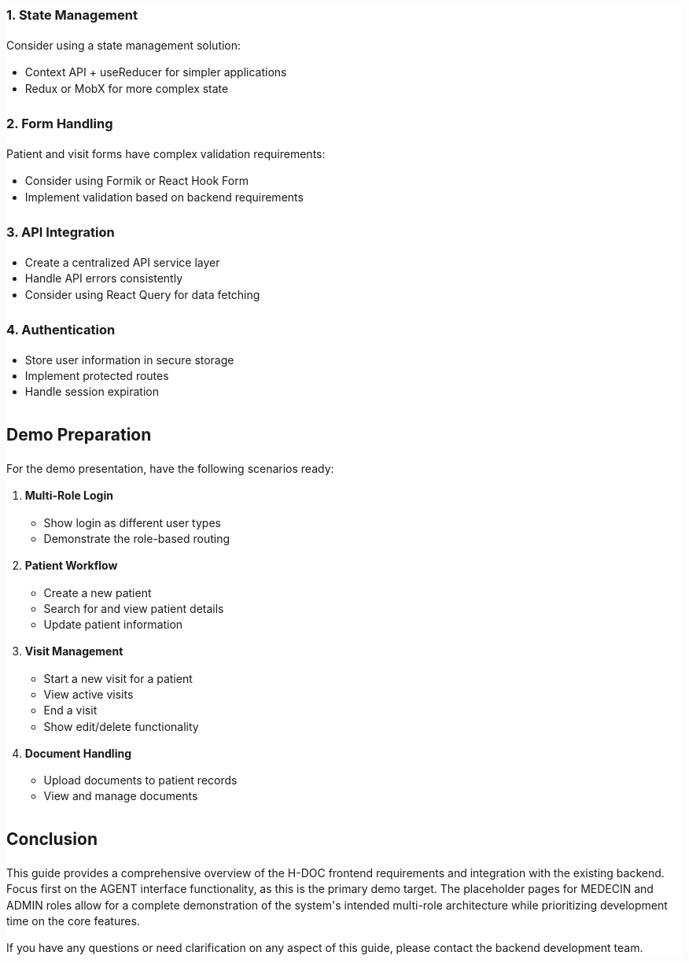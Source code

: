 ### 1. State Management
Consider using a state management solution:
- Context API + useReducer for simpler applications
- Redux or MobX for more complex state

### 2. Form Handling
Patient and visit forms have complex validation requirements:
- Consider using Formik or React Hook Form
- Implement validation based on backend requirements

### 3. API Integration
- Create a centralized API service layer
- Handle API errors consistently
- Consider using React Query for data fetching

### 4. Authentication
- Store user information in secure storage
- Implement protected routes
- Handle session expiration

## Demo Preparation

For the demo presentation, have the following scenarios ready:

1. **Multi-Role Login**
   - Show login as different user types
   - Demonstrate the role-based routing

2. **Patient Workflow**
   - Create a new patient
   - Search for and view patient details
   - Update patient information

3. **Visit Management**
   - Start a new visit for a patient
   - View active visits
   - End a visit
   - Show edit/delete functionality

4. **Document Handling**
   - Upload documents to patient records
   - View and manage documents

## Conclusion

This guide provides a comprehensive overview of the H-DOC frontend requirements and integration with the existing backend. Focus first on the AGENT interface functionality, as this is the primary demo target. The placeholder pages for MEDECIN and ADMIN roles allow for a complete demonstration of the system's intended multi-role architecture while prioritizing development time on the core features.

If you have any questions or need clarification on any aspect of this guide, please contact the backend development team.